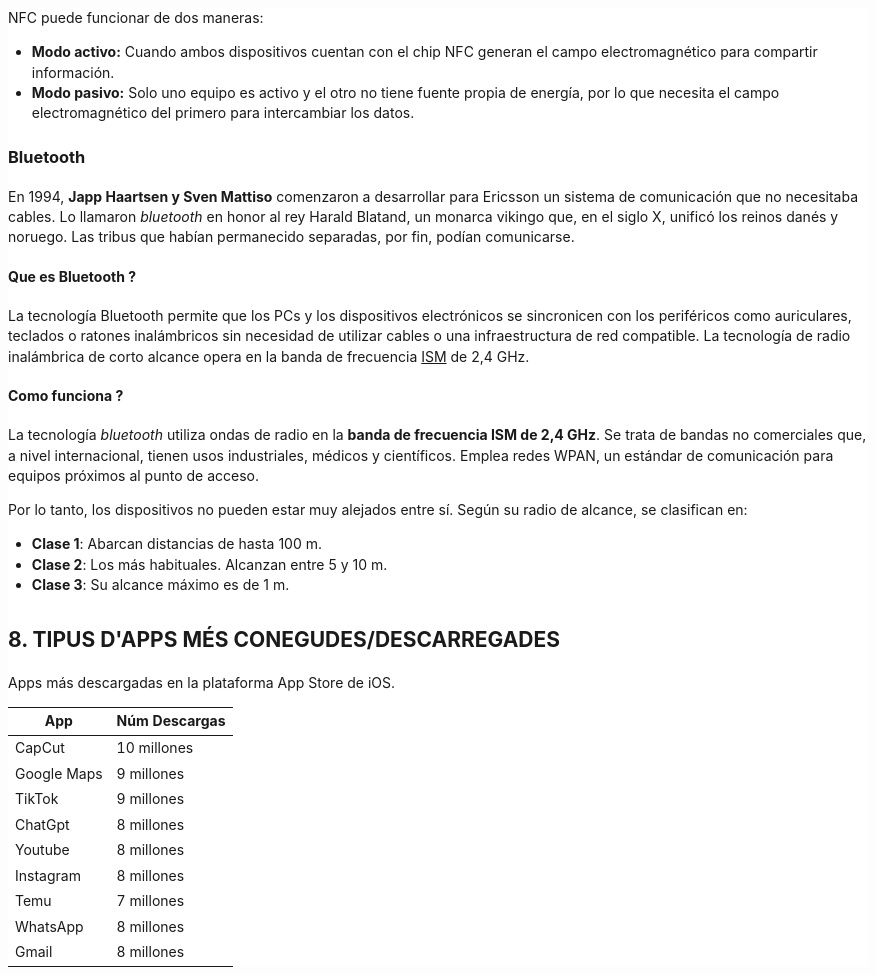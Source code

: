 NFC puede funcionar de dos maneras:
- **Modo activo:** Cuando ambos dispositivos cuentan con el chip NFC generan el campo electromagnético para compartir información.
- **Modo pasivo:** Solo uno equipo es activo y el otro no tiene fuente propia de energía, por lo que necesita el campo electromagnético del primero para intercambiar los datos.

### Bluetooth 

En 1994, **Japp Haartsen y Sven Mattiso** comenzaron a desarrollar para Ericsson un sistema de comunicación que no necesitaba cables. Lo llamaron _bluetooth_ en honor al rey Harald Blatand, un monarca vikingo que, en el siglo X, unificó los reinos danés y noruego. Las tribus que habían permanecido separadas, por fin, podían comunicarse.

#### Que es Bluetooth ?

La tecnología Bluetooth permite que los PCs y los dispositivos electrónicos se sincronicen con los periféricos como auriculares, teclados o ratones inalámbricos sin necesidad de utilizar cables o una infraestructura de red compatible.
La tecnología de radio inalámbrica de corto alcance opera en la banda de frecuencia [ISM](https://es.wikipedia.org/wiki/Banda_ISM) de 2,4 GHz. 

#### Como funciona ?

La tecnología _bluetooth_ utiliza ondas de radio en la **banda de frecuencia ISM de 2,4 GHz**. Se trata de bandas no comerciales que, a nivel internacional, tienen usos industriales, médicos y científicos. Emplea redes WPAN, un estándar de comunicación para equipos próximos al punto de acceso. 

Por lo tanto, los dispositivos no pueden estar muy alejados entre sí. Según su radio de alcance, se clasifican en:

- **Clase 1**: Abarcan distancias de hasta 100 m.
- **Clase 2**: Los más habituales. Alcanzan entre 5 y 10 m.
- **Clase 3**: Su alcance máximo es de 1 m.

## 8. TIPUS D'APPS MÉS CONEGUDES/DESCARREGADES 

Apps más descargadas en la plataforma App Store de iOS.

|     App     | Núm Descargas |
| ----------- | ------------- |
| CapCut      | 10 millones   |
| Google Maps | 9 millones    |
| TikTok      | 9 millones    |
| ChatGpt     | 8 millones    |
| Youtube     | 8 millones    |
| Instagram   | 8 millones    |
| Temu        | 7 millones    |
| WhatsApp    | 8 millones    |
| Gmail       | 8 millones    |
